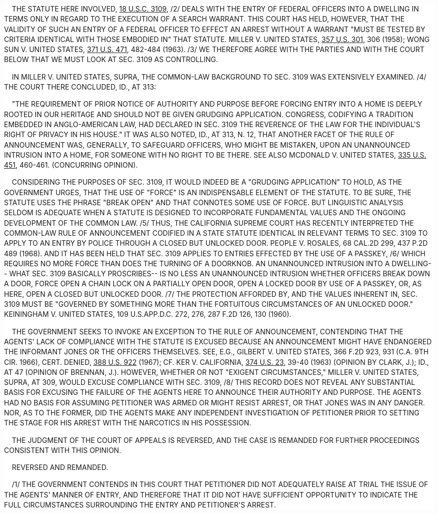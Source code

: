     THE STATUTE HERE INVOLVED, [18 U.S.C. 3109][/us/usc/t18/s3109], /2/  DEALS WITH THE ENTRY OF FEDERAL OFFICERS INTO A DWELLING IN TERMS ONLY IN REGARD TO THE EXECUTION OF A SEARCH WARRANT.  THIS COURT HAS HELD, HOWEVER, THAT THE VALIDITY OF SUCH AN ENTRY OF A FEDERAL OFFICER TO EFFECT AN ARREST WITHOUT A WARRANT "MUST BE TESTED BY CRITERIA IDENTICAL WITH THOSE EMBODIED IN" THAT STATUTE.  MILLER V. UNITED STATES, [357 U.S. 301][/us/courts/scotus/usReporter/357/301], 306 (1958); WONG SUN V. UNITED STATES, [371 U.S. 471][/us/courts/scotus/usReporter/371/471], 482-484 (1963).  /3/ WE THEREFORE AGREE WITH THE PARTIES AND WITH THE COURT BELOW THAT WE MUST LOOK AT SEC. 3109 AS CONTROLLING.

    IN MILLER V. UNITED STATES, SUPRA, THE COMMON-LAW BACKGROUND TO SEC. 3109 WAS EXTENSIVELY EXAMINED.  /4/  THE COURT THERE CONCLUDED, ID., AT 313:

    "THE REQUIREMENT OF PRIOR NOTICE OF AUTHORITY AND PURPOSE BEFORE FORCING ENTRY INTO A HOME IS DEEPLY ROOTED IN OUR HERITAGE AND SHOULD NOT BE GIVEN GRUDGING APPLICATION.  CONGRESS, CODIFYING A TRADITION EMBEDDED IN ANGLO-AMERICAN LAW, HAD DECLARED IN SEC. 3109 THE REVERENCE OF THE LAW FOR THE INDIVIDUAL'S RIGHT OF PRIVACY IN HIS HOUSE."  IT WAS ALSO NOTED, ID., AT 313, N. 12, THAT ANOTHER FACET OF THE RULE OF ANNOUNCEMENT WAS, GENERALLY, TO SAFEGUARD OFFICERS, WHO MIGHT BE MISTAKEN, UPON AN UNANNOUNCED INTRUSION INTO A HOME, FOR SOMEONE WITH NO RIGHT TO BE THERE.  SEE ALSO MCDONALD V. UNITED STATES, [335 U.S. 451][/us/courts/scotus/usReporter/335/451], 460-461.  (CONCURRING OPINION).

    CONSIDERING THE PURPOSES OF SEC. 3109, IT WOULD INDEED BE A "GRUDGING APPLICATION" TO HOLD, AS THE GOVERNMENT URGES, THAT THE USE OF "FORCE" IS AN INDISPENSABLE ELEMENT OF THE STATUTE.  TO BE SURE, THE STATUTE USES THE PHRASE "BREAK OPEN" AND THAT CONNOTES SOME USE OF FORCE.  BUT LINGUISTIC ANALYSIS SELDOM IS ADEQUATE WHEN A STATUTE IS DESIGNED TO INCORPORATE FUNDAMENTAL VALUES AND THE ONGOING DEVELOPMENT OF THE COMMON LAW.  /5/  THUS, THE CALIFORNIA SUPREME COURT HAS RECENTLY INTERPRETED THE COMMON-LAW RULE OF ANNOUNCEMENT CODIFIED IN A STATE STATUTE IDENTICAL IN RELEVANT TERMS TO SEC. 3109 TO APPLY TO AN ENTRY BY POLICE THROUGH A CLOSED BUT UNLOCKED DOOR.  PEOPLE V. ROSALES, 68 CAL.2D 299, 437 P.2D 489 (1968).  AND IT HAS BEEN HELD THAT SEC. 3109 APPLIES TO ENTRIES EFFECTED BY THE USE OF A PASSKEY, /6/  WHICH REQUIRES NO MORE FORCE THAN DOES THE TURNING OF A DOORKNOB.  AN UNANNOUNCED INTRUSION INTO A DWELLING-- WHAT SEC. 3109 BASICALLY PROSCRIBES-- IS NO LESS AN UNANNOUNCED INTRUSION WHETHER OFFICERS BREAK DOWN A DOOR, FORCE OPEN A CHAIN LOCK ON A PARTIALLY OPEN DOOR, OPEN A LOCKED DOOR BY USE OF A PASSKEY, OR, AS HERE, OPEN A CLOSED BUT UNLOCKED DOOR.  /7/  THE PROTECTION AFFORDED BY, AND THE VALUES INHERENT IN, SEC. 3109 MUST BE "GOVERNED BY SOMETHING MORE THAN THE FORTUITOUS CIRCUMSTANCES OF AN UNLOCKED DOOR."  KEININGHAM V. UNITED STATES, 109 U.S.APP.D.C. 272, 276, 287 F.2D 126, 130 (1960).

    THE GOVERNMENT SEEKS TO INVOKE AN EXCEPTION TO THE RULE OF ANNOUNCEMENT, CONTENDING THAT THE AGENTS' LACK OF COMPLIANCE WITH THE STATUTE IS EXCUSED BECAUSE AN ANNOUNCEMENT MIGHT HAVE ENDANGERED THE INFORMANT JONES OR THE OFFICERS THEMSELVES.  SEE, E.G., GILBERT V. UNITED STATES, 366 F.2D 923, 931 (C.A. 9TH CIR. 1966), CERT. DENIED, [388 U.S. 922][/us/courts/scotus/usReporter/388/922] (1967); CF. KER V. CALIFORNIA, [374 U.S. 23][/us/courts/scotus/usReporter/374/23], 39-40 (1963) (OPINION BY CLARK, J.); ID., AT 47 (OPINION OF BRENNAN, J.).  HOWEVER, WHETHER OR NOT "EXIGENT CIRCUMSTANCES,"  MILLER V. UNITED STATES, SUPRA, AT 309, WOULD EXCUSE COMPLIANCE WITH SEC. 3109, /8/ THIS RECORD DOES NOT REVEAL ANY SUBSTANTIAL BASIS FOR EXCUSING THE FAILURE OF THE AGENTS HERE TO ANNOUNCE THEIR AUTHORITY AND PURPOSE.  THE AGENTS HAD NO BASIS FOR ASSUMING PETITIONER WAS ARMED OR MIGHT RESIST ARREST, OR THAT JONES WAS IN ANY DANGER.  NOR, AS TO THE FORMER, DID THE AGENTS MAKE ANY INDEPENDENT INVESTIGATION OF PETITIONER PRIOR TO SETTING THE STAGE FOR HIS ARREST WITH THE NARCOTICS IN HIS POSSESSION.

    THE JUDGMENT OF THE COURT OF APPEALS IS REVERSED, AND THE CASE IS REMANDED FOR FURTHER PROCEEDINGS CONSISTENT WITH THIS OPINION.

    REVERSED AND REMANDED.

    /1/  THE GOVERNMENT CONTENDS IN THIS COURT THAT PETITIONER DID NOT ADEQUATELY RAISE AT TRIAL THE ISSUE OF THE AGENTS' MANNER OF ENTRY, AND THEREFORE THAT IT DID NOT HAVE SUFFICIENT OPPORTUNITY TO INDICATE THE FULL CIRCUMSTANCES SURROUNDING THE ENTRY AND PETITIONER'S ARREST.


[/us/courts/scotus/usReporter/391/585]: https://publicdocs.github.io/go/links?ns=uslm-x&ref=%2Fus%2Fcourts%2Fscotus%2FusReporter%2F391%2F585
[/us/usc/t18/s3109]: https://publicdocs.github.io/go/links?ns=uslm&ref=%2Fus%2Fusc%2Ft18%2Fs3109
[/us/usc/t18/s3109]: https://publicdocs.github.io/go/links?ns=uslm&ref=%2Fus%2Fusc%2Ft18%2Fs3109
[/us/courts/scotus/usReporter/357/301]: https://publicdocs.github.io/go/links?ns=uslm-x&ref=%2Fus%2Fcourts%2Fscotus%2FusReporter%2F357%2F301
[/us/courts/scotus/usReporter/371/471]: https://publicdocs.github.io/go/links?ns=uslm-x&ref=%2Fus%2Fcourts%2Fscotus%2FusReporter%2F371%2F471
[/us/stat/35/614]: https://publicdocs.github.io/go/links?ns=uslm&ref=%2Fus%2Fstat%2F35%2F614
[/us/usc/t21/s173]: https://publicdocs.github.io/go/links?ns=uslm&ref=%2Fus%2Fusc%2Ft21%2Fs173
[/us/usc/t18/s3109]: https://publicdocs.github.io/go/links?ns=uslm&ref=%2Fus%2Fusc%2Ft18%2Fs3109
[/us/courts/scotus/usReporter/389/1003]: https://publicdocs.github.io/go/links?ns=uslm-x&ref=%2Fus%2Fcourts%2Fscotus%2FusReporter%2F389%2F1003
[/us/usc/t18/s3109]: https://publicdocs.github.io/go/links?ns=uslm&ref=%2Fus%2Fusc%2Ft18%2Fs3109
[/us/courts/scotus/usReporter/357/301]: https://publicdocs.github.io/go/links?ns=uslm-x&ref=%2Fus%2Fcourts%2Fscotus%2FusReporter%2F357%2F301
[/us/courts/scotus/usReporter/371/471]: https://publicdocs.github.io/go/links?ns=uslm-x&ref=%2Fus%2Fcourts%2Fscotus%2FusReporter%2F371%2F471
[/us/courts/scotus/usReporter/335/451]: https://publicdocs.github.io/go/links?ns=uslm-x&ref=%2Fus%2Fcourts%2Fscotus%2FusReporter%2F335%2F451
[/us/courts/scotus/usReporter/388/922]: https://publicdocs.github.io/go/links?ns=uslm-x&ref=%2Fus%2Fcourts%2Fscotus%2FusReporter%2F388%2F922
[/us/courts/scotus/usReporter/374/23]: https://publicdocs.github.io/go/links?ns=uslm-x&ref=%2Fus%2Fcourts%2Fscotus%2FusReporter%2F374%2F23
[/us/courts/scotus/usReporter/374/23]: https://publicdocs.github.io/go/links?ns=uslm-x&ref=%2Fus%2Fcourts%2Fscotus%2FusReporter%2F374%2F23
[/us/courts/scotus/usReporter/390/935]: https://publicdocs.github.io/go/links?ns=uslm-x&ref=%2Fus%2Fcourts%2Fscotus%2FusReporter%2F390%2F935